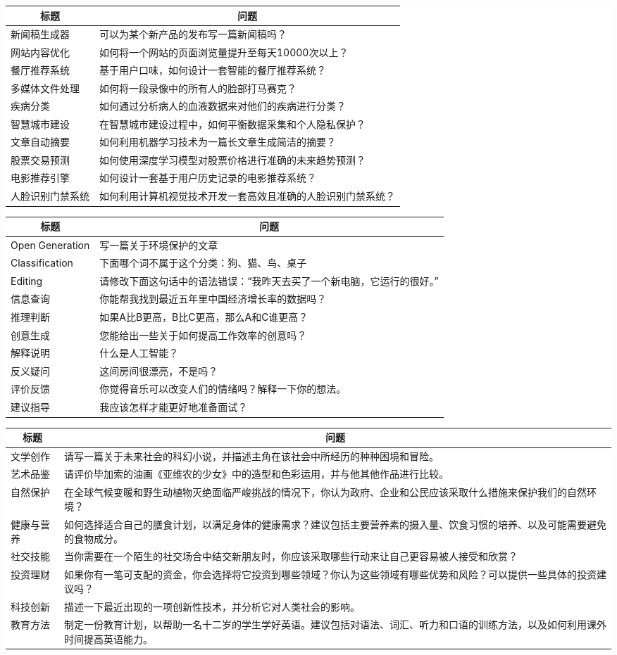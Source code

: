 | 标题                                     | 问题                                                     |
|----------------------------------------|----------------------------------------------------------|
| 新闻稿生成器                               | 可以为某个新产品的发布写一篇新闻稿吗？                                      |
| 网站内容优化                               | 如何将一个网站的页面浏览量提升至每天10000次以上？                            |
| 餐厅推荐系统                               | 基于用户口味，如何设计一套智能的餐厅推荐系统？                                |
| 多媒体文件处理                              | 如何将一段录像中的所有人的脸部打马赛克？                                     |
| 疾病分类                                   | 如何通过分析病人的血液数据来对他们的疾病进行分类？                           |
| 智慧城市建设                               | 在智慧城市建设过程中，如何平衡数据采集和个人隐私保护？                        |
| 文章自动摘要                               | 如何利用机器学习技术为一篇长文章生成简洁的摘要？                             |
| 股票交易预测                               | 如何使用深度学习模型对股票价格进行准确的未来趋势预测？                       |
| 电影推荐引擎                               | 如何设计一套基于用户历史记录的电影推荐系统？                                 |
| 人脸识别门禁系统                             | 如何利用计算机视觉技术开发一套高效且准确的人脸识别门禁系统？                   |

| 标题 | 问题 |
| --- | --- |
| Open Generation | 写一篇关于环境保护的文章 |
| Classification | 下面哪个词不属于这个分类：狗、猫、鸟、桌子 |
| Editing | 请修改下面这句话中的语法错误：“我昨天去买了一个新电脑，它运行的很好。”|
| 信息查询 | 你能帮我找到最近五年里中国经济增长率的数据吗？|
| 推理判断 | 如果A比B更高，B比C更高，那么A和C谁更高？|
| 创意生成 | 您能给出一些关于如何提高工作效率的创意吗？|
| 解释说明 | 什么是人工智能？|
| 反义疑问 | 这间房间很漂亮，不是吗？|
| 评价反馈 | 你觉得音乐可以改变人们的情绪吗？解释一下你的想法。|
| 建议指导 | 我应该怎样才能更好地准备面试？|

| 标题                            | 问题                                                                                                                                                                                                                                                                                                                                                                                                                                                                                            |
|--------------------------------|-------------------------------------------------------------------------------------------------------------------------------------------------------------------------------------------------------------------------------------------------------------------------------------------------------------------------------------------------------------------------------------------------------------------------------------------------------------------------------------------------|
| 文学创作                      | 请写一篇关于未来社会的科幻小说，并描述主角在该社会中所经历的种种困境和冒险。                                                                                                                                                                                                                                                                                                                                                              |
| 艺术品鉴                      | 请评价毕加索的油画《亚维农的少女》中的造型和色彩运用，并与他其他作品进行比较。                                                                                                                                                                                                                                                                                                                                                       |
| 自然保护                      | 在全球气候变暖和野生动植物灭绝面临严峻挑战的情况下，你认为政府、企业和公民应该采取什么措施来保护我们的自然环境？                                                                                                                                                                                                                                                                                                                |
| 健康与营养                  | 如何选择适合自己的膳食计划，以满足身体的健康需求？建议包括主要营养素的摄入量、饮食习惯的培养、以及可能需要避免的食物成分。                                                                                                                                                                                                                                                                                                   |
| 社交技能                      | 当你需要在一个陌生的社交场合中结交新朋友时，你应该采取哪些行动来让自己更容易被人接受和欣赏？                                                                                                                                                                                                                                                                                                                                         |
| 投资理财                      | 如果你有一笔可支配的资金，你会选择将它投资到哪些领域？你认为这些领域有哪些优势和风险？可以提供一些具体的投资建议吗？                                                                                                                                                                                                                                                                                                       |
| 科技创新                      | 描述一下最近出现的一项创新性技术，并分析它对人类社会的影响。                                                                                                                                                                                                                                                                                                                                                                        |
| 教育方法                      | 制定一份教育计划，以帮助一名十二岁的学生学好英语。建议包括对语法、词汇、听力和口语的训练方法，以及如何利用课外时间提高英语能力。                                                                                                                                                                                                                                                                                          |